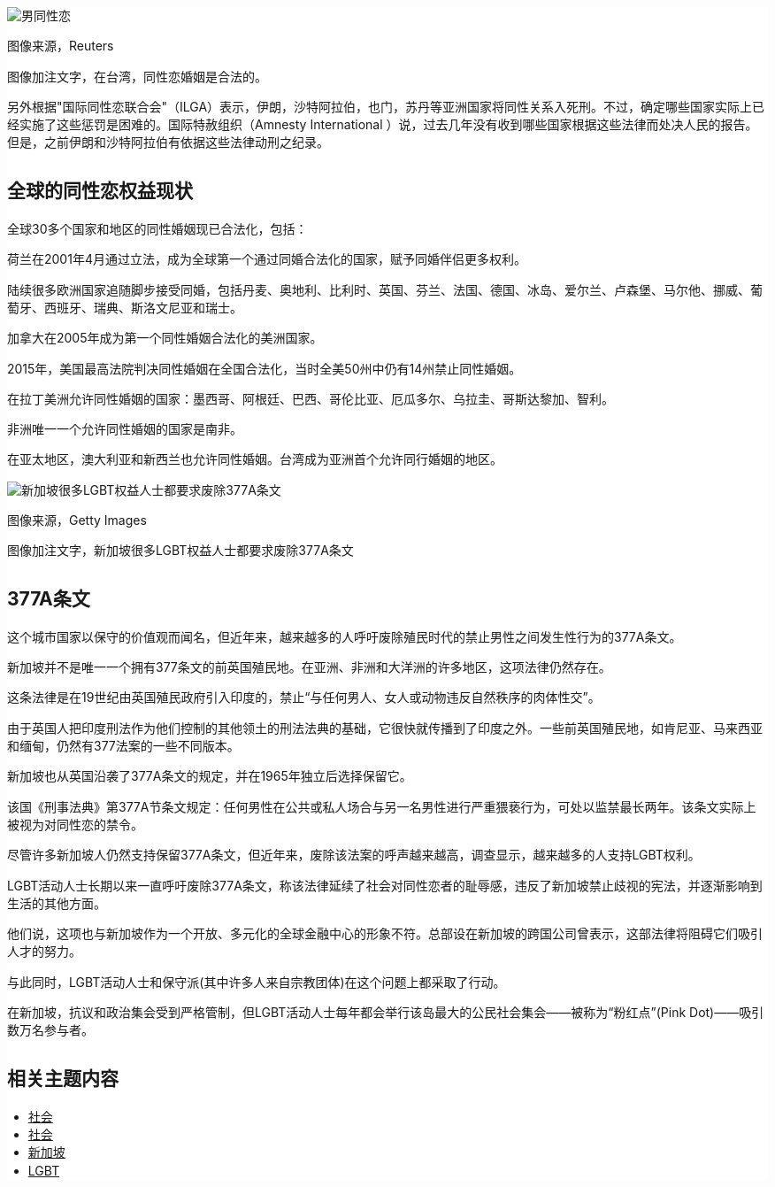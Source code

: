 ![男同性恋](https://ichef.bbci.co.uk/ace/ws/640/cpsprodpb/6A73/production/_126415272_049fb537-f3b9-4110-95ba-dec28d5a239a.jpg.webp)

图像来源，Reuters

图像加注文字，在台湾，同性恋婚姻是合法的。

另外根据"国际同性恋联合会"（ILGA）表示，伊朗，沙特阿拉伯，也门，苏丹等亚洲国家将同性关系入死刑。不过，确定哪些国家实际上已经实施了这些惩罚是困难的。国际特赦组织（Amnesty International ）说，过去几年没有收到哪些国家根据这些法律而处决人民的报告。但是，之前伊朗和沙特阿拉伯有依据这些法律动刑之纪录。

## 全球的同性恋权益现状

全球30多个国家和地区的同性婚姻现已合法化，包括：

荷兰在2001年4月通过立法，成为全球第一个通过同婚合法化的国家，赋予同婚伴侣更多权利。

陆续很多欧洲国家追随脚步接受同婚，包括丹麦、奥地利、比利时、英国、芬兰、法国、德国、冰岛、爱尔兰、卢森堡、马尔他、挪威、葡萄牙、西班牙、瑞典、斯洛文尼亚和瑞士。

加拿大在2005年成为第一个同性婚姻合法化的美洲国家。

2015年，美国最高法院判决同性婚姻在全国合法化，当时全美50州中仍有14州禁止同性婚姻。

在拉丁美洲允许同性婚姻的国家：墨西哥、阿根廷、巴西、哥伦比亚、厄瓜多尔、乌拉圭、哥斯达黎加、智利。

非洲唯一一个允许同性婚姻的国家是南非。

在亚太地区，澳大利亚和新西兰也允许同性婚姻。台湾成为亚洲首个允许同行婚姻的地区。

![新加坡很多LGBT权益人士都要求废除377A条文](https://ichef.bbci.co.uk/ace/ws/640/cpsprodpb/E79B/production/_126319295_gettyimages-1152833339.jpg.webp)

图像来源，Getty Images

图像加注文字，新加坡很多LGBT权益人士都要求废除377A条文

## 377A条文

这个城市国家以保守的价值观而闻名，但近年来，越来越多的人呼吁废除殖民时代的禁止男性之间发生性行为的377A条文。

新加坡并不是唯一一个拥有377条文的前英国殖民地。在亚洲、非洲和大洋洲的许多地区，这项法律仍然存在。

这条法律是在19世纪由英国殖民政府引入印度的，禁止“与任何男人、女人或动物违反自然秩序的肉体性交”。

由于英国人把印度刑法作为他们控制的其他领土的刑法法典的基础，它很快就传播到了印度之外。一些前英国殖民地，如肯尼亚、马来西亚和缅甸，仍然有377法案的一些不同版本。

新加坡也从英国沿袭了377A条文的规定，并在1965年独立后选择保留它。

该国《刑事法典》第377A节条文规定：任何男性在公共或私人场合与另一名男性进行严重猥亵行为，可处以监禁最长两年。该条文实际上被视为对同性恋的禁令。

尽管许多新加坡人仍然支持保留377A条文，但近年来，废除该法案的呼声越来越高，调查显示，越来越多的人支持LGBT权利。

LGBT活动人士长期以来一直呼吁废除377A条文，称该法律延续了社会对同性恋者的耻辱感，违反了新加坡禁止歧视的宪法，并逐渐影响到生活的其他方面。

他们说，这项也与新加坡作为一个开放、多元化的全球金融中心的形象不符。总部设在新加坡的跨国公司曾表示，这部法律将阻碍它们吸引人才的努力。

与此同时，LGBT活动人士和保守派(其中许多人来自宗教团体)在这个问题上都采取了行动。

在新加坡，抗议和政治集会受到严格管制，但LGBT活动人士每年都会举行该岛最大的公民社会集会——被称为“粉红点”(Pink Dot)——吸引数万名参与者。

## 相关主题内容

-   [社会](/zhongwen/simp/topics/ckedrpklq4qt)
-   [社会](/zhongwen/simp/topics/cmnq9dkljrjt)
-   [新加坡](/zhongwen/simp/topics/czp1qexn53jt)
-   [LGBT](/zhongwen/simp/topics/czp1qexpdlzt)
